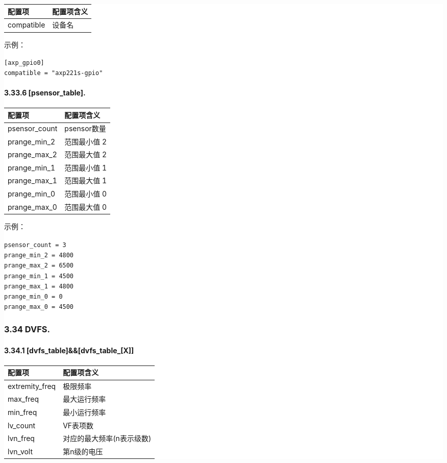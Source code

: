 | 配置项     | 配置项含义 |
| :--------- | :--------- |
| compatible | 设备名     |

示例：

```
[axp_gpio0]
compatible = "axp221s-gpio"
```

#### 3.33.6 [psensor_table].

| 配置项        | 配置项含义   |
| :------------ | :----------- |
| psensor_count | psensor数量  |
| prange_min_2  | 范围最小值 2 |
| prange_max_2  | 范围最大值 2 |
| prange_min_1  | 范围最小值 1 |
| prange_max_1  | 范围最大值 1 |
| prange_min_0  | 范围最小值 0 |
| prange_max_0  | 范围最大值 0 |


示例：

```
psensor_count = 3
prange_min_2 = 4800
prange_max_2 = 6500
prange_min_1 = 4500
prange_max_1 = 4800
prange_min_0 = 0
prange_max_0 = 4500
```

### 3.34 DVFS.

#### 3.34.1 [dvfs_table]&&[dvfs_table_[X]]

| 配置项         | 配置项含义                |
| :------------- | :------------------------ |
| extremity_freq | 极限频率                  |
| max_freq       | 最大运行频率              |
| min_freq       | 最小运行频率              |
| lv_count       | VF表项数                  |
| lvn_freq       | 对应的最大频率(n表示级数) |
| lvn_volt       | 第n级的电压               |
